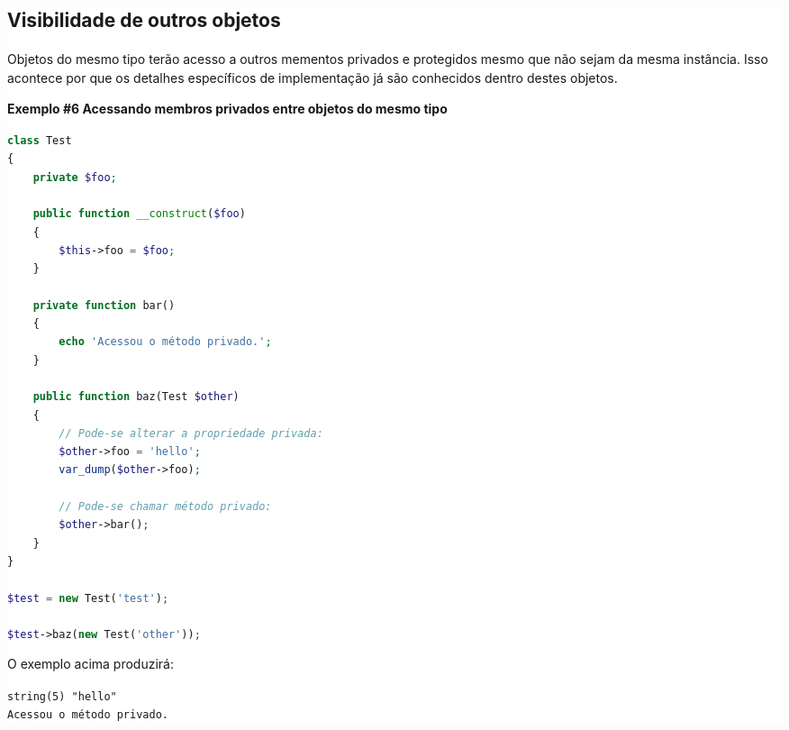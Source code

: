 ## Visibilidade de outros objetos

Objetos do mesmo tipo terão acesso a outros mementos privados e protegidos mesmo que não sejam da mesma instância. Isso acontece por que os detalhes específicos de implementação já são conhecidos dentro destes objetos.

**Exemplo #6 Acessando membros privados entre objetos do mesmo tipo**

```php
class Test
{
    private $foo;

    public function __construct($foo)
    {
        $this->foo = $foo;
    }

    private function bar()
    {
        echo 'Acessou o método privado.';
    }

    public function baz(Test $other)
    {
        // Pode-se alterar a propriedade privada:
        $other->foo = 'hello';
        var_dump($other->foo);

        // Pode-se chamar método privado:
        $other->bar();
    }
}

$test = new Test('test');

$test->baz(new Test('other'));
```

O exemplo acima produzirá:

```plaintext
string(5) "hello"
Acessou o método privado.
```